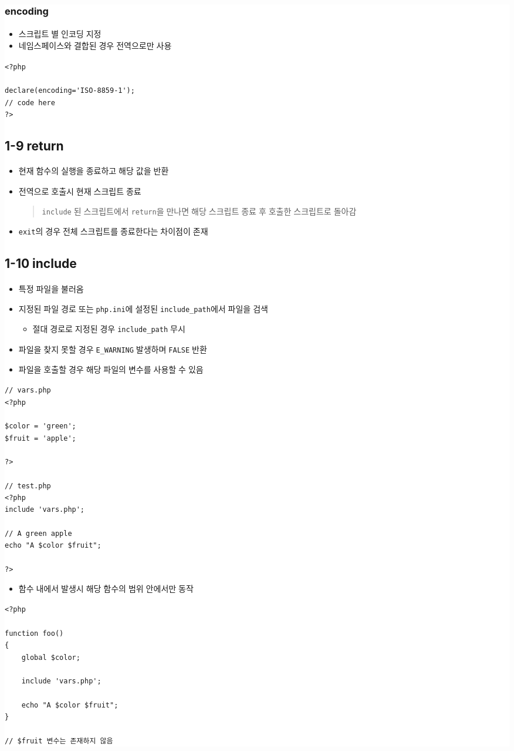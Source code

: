 ### encoding

- 스크립트 별 인코딩 지정
- 네임스페이스와 결합된 경우 전역으로만 사용

```
<?php

declare(encoding='ISO-8859-1');
// code here
?>

```

## 1-9 return

- 현재 함수의 실행을 종료하고 해당 값을 반환

- 전역으로 호출시 현재 스크립트 종료

  > `include` 된 스크립트에서 `return`을 만나면 해당 스크립트 종료 후 호출한 스크립트로 돌아감

- `exit`의 경우 전체 스크립트를 종료한다는 차이점이 존재

## 1-10 include

- 특정 파일을 불러옴
- 지정된 파일 경로 또는 `php.ini`에 설정된 `include_path`에서 파일을 검색
  - 절대 경로로 지정된 경우 `include_path` 무시
- 파일을 찾지 못할 경우 `E_WARNING` 발생하며 `FALSE` 반환

- 파일을 호출할 경우 해당 파일의 변수를 사용할 수 있음

```
// vars.php
<?php

$color = 'green';
$fruit = 'apple';

?>

// test.php
<?php
include 'vars.php';

// A green apple
echo "A $color $fruit";

?>
```

- 함수 내에서 발생시 해당 함수의 범위 안에서만 동작

```
<?php

function foo()
{
    global $color;

    include 'vars.php';

    echo "A $color $fruit";
}

// $fruit 변수는 존재하지 않음
```